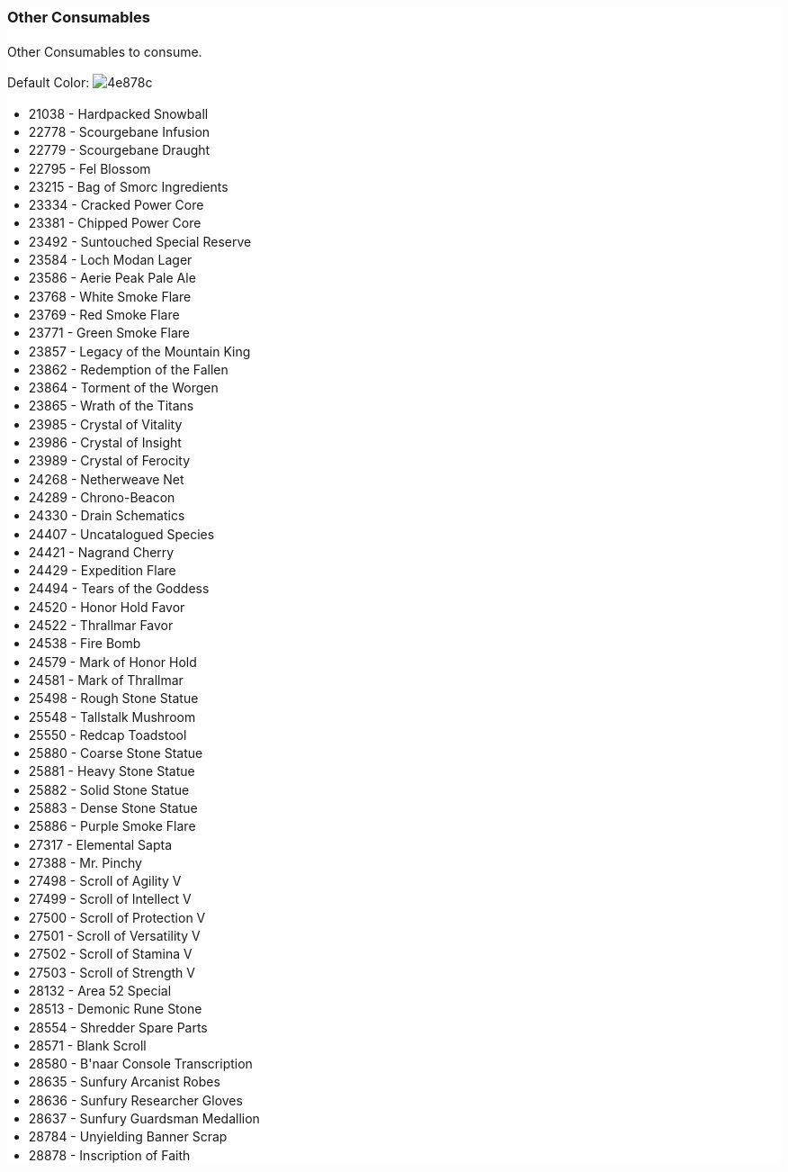 ### Other Consumables

Other Consumables to consume.

Default Color: ![4e878c](https://via.placeholder.com/16/4e878c/b17873?text=4e878c)

* 21038 - Hardpacked Snowball
* 22778 - Scourgebane Infusion
* 22779 - Scourgebane Draught
* 22795 - Fel Blossom
* 23215 - Bag of Smorc Ingredients
* 23334 - Cracked Power Core
* 23381 - Chipped Power Core
* 23492 - Suntouched Special Reserve
* 23584 - Loch Modan Lager
* 23586 - Aerie Peak Pale Ale
* 23768 - White Smoke Flare
* 23769 - Red Smoke Flare
* 23771 - Green Smoke Flare
* 23857 - Legacy of the Mountain King
* 23862 - Redemption of the Fallen
* 23864 - Torment of the Worgen
* 23865 - Wrath of the Titans
* 23985 - Crystal of Vitality
* 23986 - Crystal of Insight
* 23989 - Crystal of Ferocity
* 24268 - Netherweave Net
* 24289 - Chrono-Beacon
* 24330 - Drain Schematics
* 24407 - Uncatalogued Species
* 24421 - Nagrand Cherry
* 24429 - Expedition Flare
* 24494 - Tears of the Goddess
* 24520 - Honor Hold Favor
* 24522 - Thrallmar Favor
* 24538 - Fire Bomb
* 24579 - Mark of Honor Hold
* 24581 - Mark of Thrallmar
* 25498 - Rough Stone Statue
* 25548 - Tallstalk Mushroom
* 25550 - Redcap Toadstool
* 25880 - Coarse Stone Statue
* 25881 - Heavy Stone Statue
* 25882 - Solid Stone Statue
* 25883 - Dense Stone Statue
* 25886 - Purple Smoke Flare
* 27317 - Elemental Sapta
* 27388 - Mr. Pinchy
* 27498 - Scroll of Agility V
* 27499 - Scroll of Intellect V
* 27500 - Scroll of Protection V
* 27501 - Scroll of Versatility V
* 27502 - Scroll of Stamina V
* 27503 - Scroll of Strength V
* 28132 - Area 52 Special
* 28513 - Demonic Rune Stone
* 28554 - Shredder Spare Parts
* 28571 - Blank Scroll
* 28580 - B'naar Console Transcription
* 28635 - Sunfury Arcanist Robes
* 28636 - Sunfury Researcher Gloves
* 28637 - Sunfury Guardsman Medallion
* 28784 - Unyielding Banner Scrap
* 28878 - Inscription of Faith
